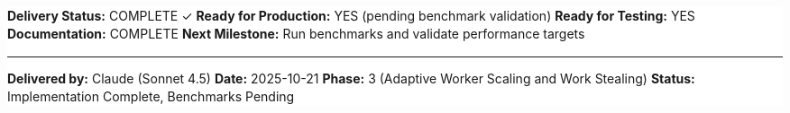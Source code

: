 
**Delivery Status:** COMPLETE ✓
**Ready for Production:** YES (pending benchmark validation)
**Ready for Testing:** YES
**Documentation:** COMPLETE
**Next Milestone:** Run benchmarks and validate performance targets

---

**Delivered by:** Claude (Sonnet 4.5)
**Date:** 2025-10-21
**Phase:** 3 (Adaptive Worker Scaling and Work Stealing)
**Status:** Implementation Complete, Benchmarks Pending
